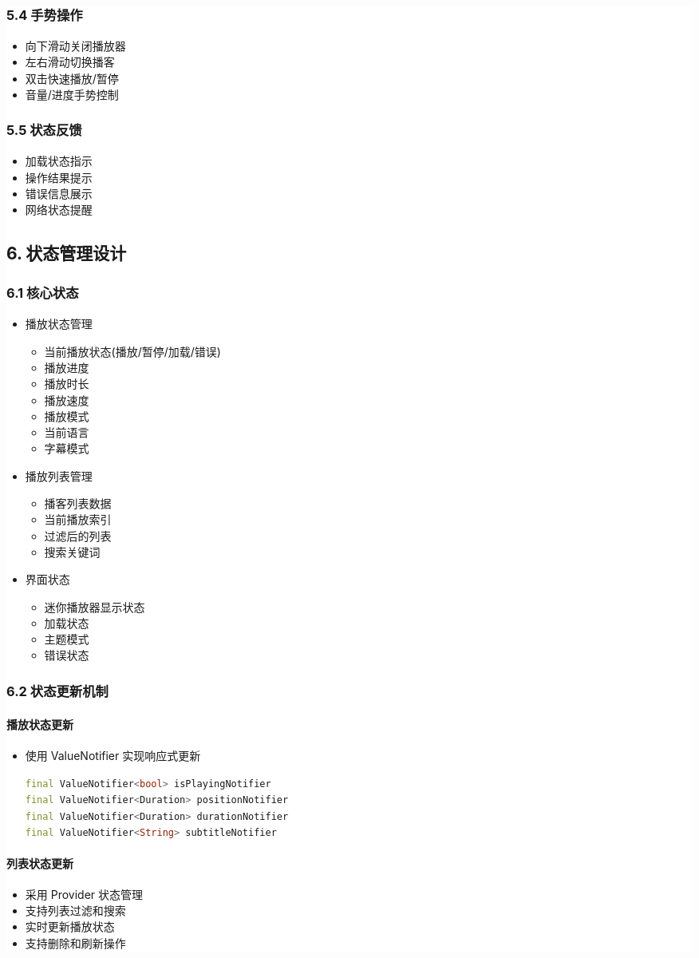### 5.4 手势操作
- 向下滑动关闭播放器
- 左右滑动切换播客
- 双击快速播放/暂停
- 音量/进度手势控制

### 5.5 状态反馈
- 加载状态指示
- 操作结果提示
- 错误信息展示
- 网络状态提醒

## 6. 状态管理设计

### 6.1 核心状态
- 播放状态管理
  - 当前播放状态(播放/暂停/加载/错误)
  - 播放进度
  - 播放时长
  - 播放速度
  - 播放模式
  - 当前语言
  - 字幕模式

- 播放列表管理
  - 播客列表数据
  - 当前播放索引
  - 过滤后的列表
  - 搜索关键词

- 界面状态
  - 迷你播放器显示状态
  - 加载状态
  - 主题模式
  - 错误状态

### 6.2 状态更新机制

#### 播放状态更新
- 使用 ValueNotifier 实现响应式更新
  ```dart
  final ValueNotifier<bool> isPlayingNotifier
  final ValueNotifier<Duration> positionNotifier
  final ValueNotifier<Duration> durationNotifier
  final ValueNotifier<String> subtitleNotifier
  ```

#### 列表状态更新
- 采用 Provider 状态管理
- 支持列表过滤和搜索
- 实时更新播放状态
- 支持删除和刷新操作
